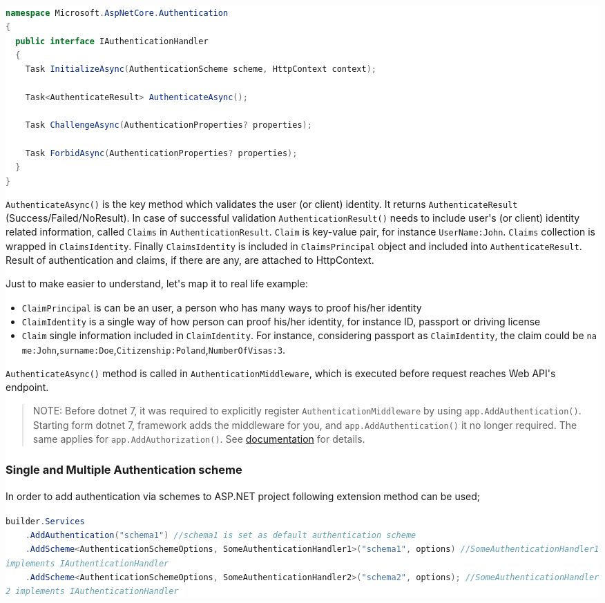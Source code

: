 ```csharp
namespace Microsoft.AspNetCore.Authentication
{
  public interface IAuthenticationHandler
  {
    Task InitializeAsync(AuthenticationScheme scheme, HttpContext context);

    Task<AuthenticateResult> AuthenticateAsync();

    Task ChallengeAsync(AuthenticationProperties? properties);

    Task ForbidAsync(AuthenticationProperties? properties);
  }
}
```


`AuthenticateAsync()` is the key method which validates the user (or client) identity. It returns `AuthenticateResult` (Success/Failed/NoResult). In case of successful validation `AuthenticationResult()` needs to include user's (or client) identity related information, called `Claims` in `AuthenticationResult`. `Claim` is key-value pair, for instance `UserName:John`.
`Claims` collection is wrapped in `ClaimsIdentity`. Finally `ClaimsIdentity` is included in `ClaimsPrincipal` object and included into `AuthenticateResult`. Result of authentication and claims, if there are any, are attached to HttpContext.

Just to make easier to understand, let's map it to real life example:
* `ClaimPrincipal` is can be an user, a person who has many ways to proof his/her identity
* `ClaimIdentity` is a single way of how person can proof his/her identity, for instance ID, passport or driving license
* `Claim` single information included in `ClaimIdentity`. For instance, considering passport as `ClaimIdentity`, the claim could be `name:John`,`surname:Doe`,`Citizenship:Poland`,`NumberOfVisas:3`.

`AuthenticateAsync()` method is called in `AuthenticationMiddleware`, which is executed before request reaches Web API's endpoint.

> NOTE: Before dotnet 7, it was required to explicitly register `AuthenticationMiddleware` by using `app.AddAuthentication()`. Starting form dotnet 7, framework adds the middleware for you, and `app.AddAuthentication()` it no longer required. The same applies for `app.AddAuthorization()`. See [documentation](https://learn.microsoft.com/en-us/aspnet/core/fundamentals/minimal-apis/security?view=aspnetcore-8.0#enabling-authentication-in-minimal-apps) for details.


### Single and Multiple Authentication scheme 
In order to add authentication via schemes to ASP.NET project following extension method can be used;

```csharp
builder.Services
    .AddAuthentication("schema1") //schema1 is set as default authentication scheme
    .AddScheme<AuthenticationSchemeOptions, SomeAuthenticationHandler1>("schema1", options) //SomeAuthenticationHandler1 implements IAuthenticationHandler
    .AddScheme<AuthenticationSchemeOptions, SomeAuthenticationHandler2>("schema2", options); //SomeAuthenticationHandler2 implements IAuthenticationHandler
```
